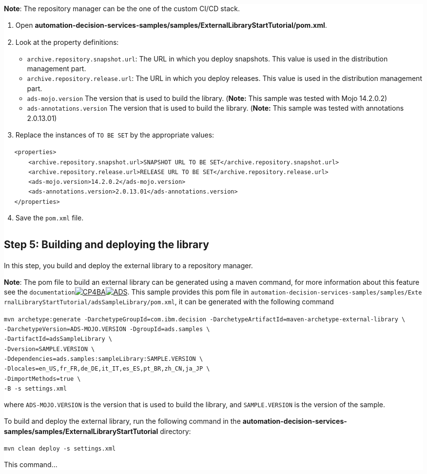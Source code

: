 **Note**: The repository manager can be the one of the custom CI/CD stack. 

1. Open **automation-decision-services-samples/samples/ExternalLibraryStartTutorial/pom.xml**.
2. Look at the property definitions:
    * `archive.repository.snapshot.url`: The URL in which you deploy snapshots. This value is used in the distribution management part. 
    * `archive.repository.release.url`: The URL in which you deploy releases. This value is used in the distribution management part. 
    * `ads-mojo.version` The version that is used to build the library. (**Note:** This sample was tested with Mojo 14.2.0.2)
    * `ads-annotations.version` The version that is used to build the library. (**Note:** This sample was tested with annotations 2.0.13.01)

3. Replace the instances of `TO BE SET` by the appropriate values:

```
   <properties>
       <archive.repository.snapshot.url>SNAPSHOT URL TO BE SET</archive.repository.snapshot.url>
       <archive.repository.release.url>RELEASE URL TO BE SET</archive.repository.release.url>
       <ads-mojo.version>14.2.0.2</ads-mojo.version>
       <ads-annotations.version>2.0.13.01</ads-annotations.version>
   </properties>
```
4. Save the `pom.xml` file. 

## Step 5: Building and deploying the library

In this step, you build and deploy the external library to a repository manager.

**Note**: The pom file to build an external library can be generated using a maven command, 
for more information about this feature see the `documentation`[![CP4BA](/resources/cloudpak4ba.svg "IBM Cloud Pak for Business Automation")](https://www.ibm.com/docs/en/cloud-paks/cp-biz-automation/24.0.0?topic=library-creating-pom-file)[![ADS](/resources/ads.svg "IBM Automation Decision Services")](https://www.ibm.com/docs/en/ads/24.0.0?topic=library-creating-pom-file).
This sample provides this pom file in `automation-decision-services-samples/samples/ExternalLibraryStartTutorial/adsSampleLibrary/pom.xml`, it can be generated with the following command
````
mvn archetype:generate -DarchetypeGroupId=com.ibm.decision -DarchetypeArtifactId=maven-archetype-external-library \
-DarchetypeVersion=ADS-MOJO.VERSION -DgroupId=ads.samples \
-DartifactId=adsSampleLibrary \
-Dversion=SAMPLE.VERSION \
-Ddependencies=ads.samples:sampleLibrary:SAMPLE.VERSION \
-Dlocales=en_US,fr_FR,de_DE,it_IT,es_ES,pt_BR,zh_CN,ja_JP \
-DimportMethods=true \
-B -s settings.xml 
````
where `ADS-MOJO.VERSION` is the version that is used to build the library, and `SAMPLE.VERSION` is the version of the sample.


To build and deploy the external library, run the following command in the **automation-decision-services-samples/samples/ExternalLibraryStartTutorial** directory:
```
mvn clean deploy -s settings.xml
```
This command...
